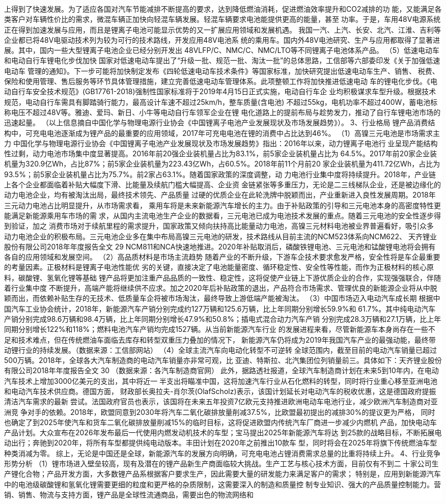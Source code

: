上得到了快速发展。为了适应各国对汽车节能减排不断提高的要求，达到降低燃油消耗，促进燃油效率提升和CO2减排的功
能，又能满足各类客户对车辆性价比的需求，微混车辆正加快向轻混车辆发展。轻混车辆要求电池能提供更高的能量，甚至
功率。于是，车用48V电源系统正在得到加速发展与应用，而且是锂离子电池可能显示优势的又一扩展应用领域和发展机遇。
我国一汽、上汽、长安、北汽、江淮、吉利等企业都已将48V电驱动技术列为较为可行的技术路线，开发应用48V电池系
统的乘用车。国内外48V电池研究、生产与应用都取得了显著进展。其中，国内一些大型锂离子电池企业已经分别开发出
48VLFP/C、NMC/C、NMC/LTO等不同锂离子电池体系产品。
（5）低速电动车和电动自行车锂电化步伐加快
国家对低速电动车提出了“升级一批、规范一批、淘汰一批”的总体思路，工信部等六部委印发《关于加强低速电动车
管理的通知》。下一步可能将加快制定发布《四轮低速电动车技术条件》等国家标准，加快研究提出低速电动车生产、销售、
税费、保险和使用管理、售后服务等环节具体管理措施，建立完善低速电动车管理体系。此项整顿工作将加快推进低速电动
车的锂电化步伐。《电动自行车安全技术规范》(GB17761-2018)强制性国家标准将于2019年4月15日正式实施，电动自行车企
业均积极谋求车型升级。根据技术规范，电动自行车需具有脚踏骑行能力，最高设计车速不超过25km/h，整车质量(含电池)
不超过55kg，电机功率不超过400W，蓄电池标称电压不超过48V等。雅迪、爱玛、新日、小牛等电动自行车领军企业在锂
电化道路上的提前布局与趁势发力，推动了自行车锂电池市场的迅速起量。
（以上信息摘自中国化学与物理电源行业协会《中国锂离子电池产业发展现状及市场发展趋势》）。
3、行业格局
锂产品消费结构中，可充电电池逐渐成为锂产品的最重要的应用领域，2017年可充电电池在锂的消费中占比达到46%。
（1）高镍三元电池是市场需求主力
中国化学与物理电源行业协会《中国锂离子电池产业发展现状及市场发展趋势》指出：2016年以来，动力锂离子电池行
业呈现产能结构性过剩，动力电池市场集中度显著提高。2016年前20强企业装机量占比为83.1%，前5家企业装机量占比为
64.5%。2017年前20家企业装机量为320.9亿Wh，占比87%；前5家企业装机量为223.43亿Wh，占60.5%。2018年前11个月前20
家企业装机量为411.72亿Wh，占比为93.5%；前5家企业装机量占比为75.7%。前2家占63.1%。随着国家政策的深度调整，动
力电池行业集中度将持续提升。2018年，产业链上各个企业都面临着补贴大幅度下滑、比能量及续航门槛大幅提高、企业资
金链紧张等多重压力，无论是二三线梯队企业，还是被边缘化的动力电池企业，均有被淘汰出局，最终技术领先、产品质量
过硬的优质企业在此轮洗牌中脱颖而出，产业重新进入良性发展周期。2018年三元动力电池占比明显提升，从市场需求看，
乘用车将是未来新能源汽车增长的主力。由于补贴政策的引导和三元电池本身的高密度特性更能满足新能源乘用车市场的需
求，从国内主流电池生产企业的数据看，三元电池已成为电池技术发展的重点。随着三元电池的安全性逐步得到验证，加之
消费市场对于续航里程的需求提升，国家政策又倾向扶持高比能量动力电池，高镍三元材料电池被业界普遍看好，吸引众多
动力电池企业的积极布局。三元电池企业多在集中布局高镍三元电池的研发，技术路线从目前主流的NCM523体系向NCM622、
天齐锂业股份有限公司2018年年度报告全文
29
NCM811和NCA快速地推进。2020年补贴取消后，磷酸铁锂电池、三元电池和锰酸锂电池将会拥有各自的应用领域和发展空间。
（2）高品质材料是市场主流趋势
随着产业的不断升级，下游车企技术要求愈发严格，安全性将是车企最重要的考量因素。正极材料是锂离子电池性能优
劣的关键，直接决定了电池能量密度、循环稳定性、安全性等性能，而作为正极材料的核心原料，碳酸锂、氢氧化锂等基础
锂产品将更加注重产品品质的一致性、稳定性，这将促使产业链上下游优质企业的合作，实现强强联合，伴随着行业集中度
不断提升，高端产能将继续供不应求。加之2020年后补贴政策的退出，产品符合市场需求、管理优良的新能源企业将从中脱
颖而出，而依赖补贴生存的无技术、低质量车企将被市场淘汰，最终导致上游低端产能被淘汰。
（3）中国市场迈入电动汽车成长期
根据中国汽车工业协会统计，2018年，新能源汽车产销分别完成约127万辆和125.6万辆，比上年同期分别增长59.9%和
61.7%。其中纯电动汽车产销分别完成98.6万辆和98.4万辆，比上年同期分别增长47.9%和50.8%；插电式混合动力汽车产销
分别完成28.3万辆和27.1万辆，比上年同期分别增长122%和118%；燃料电池汽车产销均完成1527辆。从当前新能源汽车行业
的发展进程来看，尽管新能源车本身尚存在一些不足和技术难点，但在传统燃油车面临去库存和转型双重压力叠加的情况下，
新能源汽车仍将成为2019年我国汽车产业的最强动能，最终带动锂行业的持续发展。（数据来源：工信部网站）
（4）全球主流汽车向电动化转型不可逆转
全球范围内，截至目前的电动汽车销量已超过500万辆。2018年，全球各大汽车制造商的电动汽车销量亦非常可观，比
亚迪、特斯拉、北汽集团位列销量前三。具体如下：天齐锂业股份有限公司2018年年度报告全文
30
（数据来源：各汽车制造商官网）
此外，据路透社报道，全球汽车制造商计划在未来5到10年内，在电动汽车技术上增加3000亿美元的支出，其中将近一
半支出将瞄准中国，这将加速汽车行业从石化燃料的转型，同时将行业重心移至亚洲电池和电动汽车技术供应商。德国方面，
财政部长奥拉夫-肖尔茨(OlafScholz)表示，该国计划延长对电动汽车的税收优惠，这是德国政府提振清洁汽车需求的最新
尝试。法国政府官员也表示，该国将在未来五年投资7亿欧元支持推进欧洲电动车电池行业，减少欧洲汽车制造商对亚洲竞
争对手的依赖。2018年，欧盟同意到2030年将汽车二氧化碳排放量削减37.5%，比欧盟最初提出的减排30%的提议更为严格，
同时也确定了到2025年使汽车和货车二氧化碳排放量削减15%的临时目标，这将促进欧盟内传统汽车厂商进一步减少内燃机
产品，加快电动车产品计划。大众宣布在2026年发布最后一代使用内燃发动机技术的车型；宝马提出2025年新能源汽车将达
到25款的战略目标，不断拓展电动出行；奔驰到2020年，将所有车型都提供纯电动版本。丰田计划在2020年之前推出10款车
型，同时将会在2025年将旗下传统燃油车型种类消减为零。
综上，无论是中国还是全球，新能源汽车的发展方向明确，可充电电池占锂消费需求总量的比重将持续上升。
4、行业竞争形势分析
（1）锂市场进入壁垒较高，现有及潜在的锂产品新生产商面临较大挑战。生产工艺与核心技术方面，目前仅有不到二
十家公司生产锂化合物；产品开发方面，大多数锂产品系根据客户要求生产，因此需要大量的研发能力来满足客户的需求；
特别是，应用到新能源汽车中的电池级碳酸锂和氢氧化锂需要更细的粒度和更严格的杂质限制，这需要深入的制造和质量控
制专业知识、强大的产品质量控制能力。营销、销售、物流与支持方面，锂产品是全球性流通商品，需要出色的物流网络和